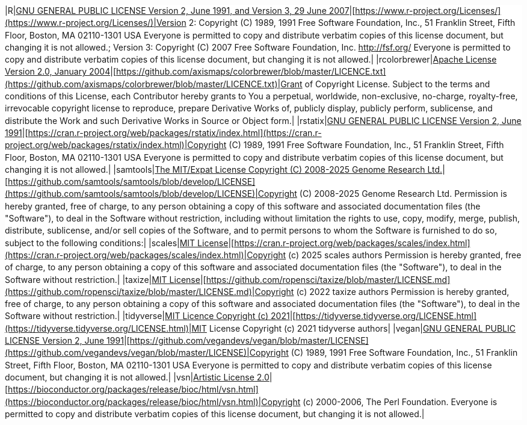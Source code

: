 |R|[GNU GENERAL PUBLIC LICENSE Version 2, June 1991, and Version 3, 29 June 2007](R_GPL-2_and_GPL-3_LICENSES.pdf)|[https://www.r-project.org/Licenses/](https://www.r-project.org/Licenses/)|Version 2: Copyright (C) 1989, 1991 Free Software Foundation, Inc., 51 Franklin Street, Fifth Floor, Boston, MA 02110-1301 USA Everyone is permitted to copy and distribute verbatim copies of this license document, but changing it is not allowed.; Version 3: Copyright (C) 2007 Free Software Foundation, Inc. http://fsf.org/ Everyone is permitted to copy and distribute verbatim copies of this license document, but changing it is not allowed.|
|rcolorbrewer|[Apache License Version 2.0, January 2004](colorbrewer_LICENSE.pdf)|[https://github.com/axismaps/colorbrewer/blob/master/LICENCE.txt](https://github.com/axismaps/colorbrewer/blob/master/LICENCE.txt)|Grant of Copyright License. Subject to the terms and conditions of this License, each Contributor hereby grants to You a perpetual, worldwide, non-exclusive, no-charge, royalty-free, irrevocable copyright license to reproduce, prepare Derivative Works of, publicly display, publicly perform, sublicense, and distribute the Work and such Derivative Works in Source or Object form.|
|rstatix|[GNU GENERAL PUBLIC LICENSE Version 2, June 1991](rstatix_LICENSE.pdf)|[https://cran.r-project.org/web/packages/rstatix/index.html](https://cran.r-project.org/web/packages/rstatix/index.html)|Copyright (C) 1989, 1991 Free Software Foundation, Inc., 51 Franklin Street, Fifth Floor, Boston, MA 02110-1301 USA Everyone is permitted to copy and distribute verbatim copies of this license document, but changing it is not allowed.|
|samtools|[The MIT/Expat License Copyright (C) 2008-2025 Genome Research Ltd.](samtools_LICENSE.pdf)|[https://github.com/samtools/samtools/blob/develop/LICENSE](https://github.com/samtools/samtools/blob/develop/LICENSE)|Copyright (C) 2008-2025 Genome Research Ltd. Permission is hereby granted, free of charge, to any person obtaining a copy of this software and associated documentation files (the "Software"), to deal in the Software without restriction, including without limitation the rights to use, copy, modify, merge, publish, distribute, sublicense, and/or sell copies of the Software, and to permit persons to whom the Software is furnished to do so, subject to the following conditions:|
|scales|[MIT License](scales_LICENSE.pdf)|[https://cran.r-project.org/web/packages/scales/index.html](https://cran.r-project.org/web/packages/scales/index.html)|Copyright (c) 2025 scales authors Permission is hereby granted, free of charge, to any person obtaining a copy of this software and associated documentation files (the "Software"), to deal in the Software without restriction.|
|taxize|[MIT License](taxize_LICENSE.pdf)|[https://github.com/ropensci/taxize/blob/master/LICENSE.md](https://github.com/ropensci/taxize/blob/master/LICENSE.md)|Copyright (c) 2022 taxize authors Permission is hereby granted, free of charge, to any person obtaining a copy of this software and associated documentation files (the "Software"), to deal in the Software without restriction.|
|tidyverse|[MIT Licence Copyright (c) 2021](tidyverse_LICENSE.pdf)|[https://tidyverse.tidyverse.org/LICENSE.html](https://tidyverse.tidyverse.org/LICENSE.html)|MIT License Copyright (c) 2021 tidyverse authors|
|vegan|[GNU GENERAL PUBLIC LICENSE Version 2, June 1991](vegan_LICENSE.pdf)|[https://github.com/vegandevs/vegan/blob/master/LICENSE](https://github.com/vegandevs/vegan/blob/master/LICENSE)|Copyright (C) 1989, 1991 Free Software Foundation, Inc., 51 Franklin Street, Fifth Floor, Boston, MA 02110-1301 USA Everyone is permitted to copy and distribute verbatim copies of this license document, but changing it is not allowed.|
|vsn|[Artistic License 2.0](vsn_LICENSE.pdf)|[https://bioconductor.org/packages/release/bioc/html/vsn.html](https://bioconductor.org/packages/release/bioc/html/vsn.html)|Copyright (c) 2000-2006, The Perl Foundation. Everyone is permitted to copy and distribute verbatim copies of this license document, but changing it is not allowed.|
